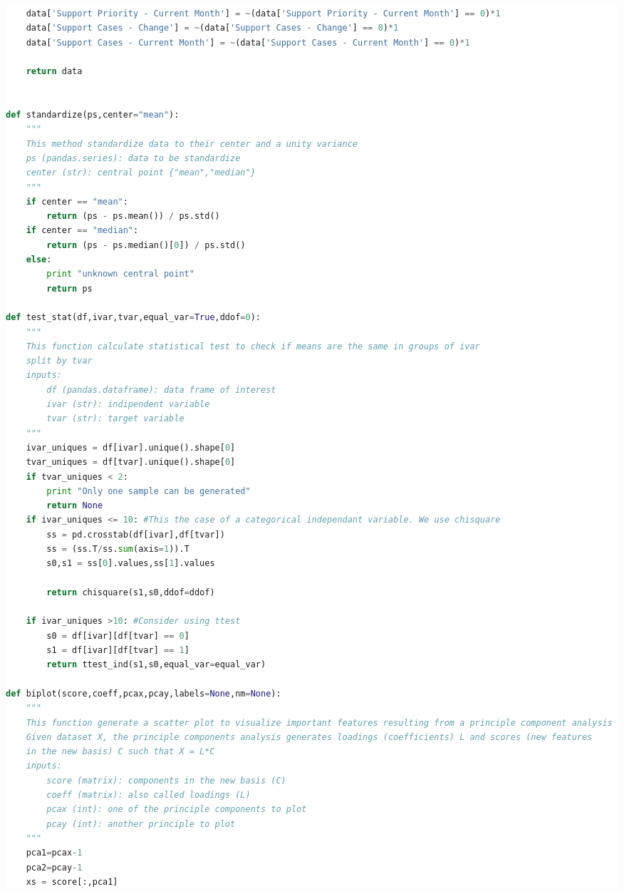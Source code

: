 ```python
    data['Support Priority - Current Month'] = ~(data['Support Priority - Current Month'] == 0)*1
    data['Support Cases - Change'] = ~(data['Support Cases - Change'] == 0)*1
    data['Support Cases - Current Month'] = ~(data['Support Cases - Current Month'] == 0)*1

    return data


def standardize(ps,center="mean"):
    """
    This method standardize data to their center and a unity variance
    ps (pandas.series): data to be standardize
    center (str): central point {"mean","median"}
    """
    if center == "mean":
        return (ps - ps.mean()) / ps.std()
    if center == "median":
        return (ps - ps.median()[0]) / ps.std()
    else:
        print "unknown central point"
        return ps

def test_stat(df,ivar,tvar,equal_var=True,ddof=0):
	"""
	This function calculate statistical test to check if means are the same in groups of ivar
	split by tvar
	inputs:
		df (pandas.dataframe): data frame of interest
		ivar (str): indipendent variable
		tvar (str): target variable
	"""
	ivar_uniques = df[ivar].unique().shape[0]
	tvar_uniques = df[tvar].unique().shape[0]
	if tvar_uniques < 2:
		print "Only one sample can be generated"
		return None
	if ivar_uniques <= 10: #This the case of a categorical independant variable. We use chisquare
		ss = pd.crosstab(df[ivar],df[tvar])
		ss = (ss.T/ss.sum(axis=1)).T
		s0,s1 = ss[0].values,ss[1].values

		return chisquare(s1,s0,ddof=ddof)

	if ivar_uniques >10: #Consider using ttest
		s0 = df[ivar][df[tvar] == 0]
		s1 = df[ivar][df[tvar] == 1]
		return ttest_ind(s1,s0,equal_var=equal_var)
		
def biplot(score,coeff,pcax,pcay,labels=None,nm=None):
    """
    This function generate a scatter plot to visualize important features resulting from a principle component analysis
    Given dataset X, the principle components analysis generates loadings (coefficients) L and scores (new features
    in the new basis) C such that X = L*C
    inputs:
        score (matrix): components in the new basis (C)
        coeff (matrix): also called loadings (L)
        pcax (int): one of the principle components to plot
        pcay (int): another principle to plot
    """
    pca1=pcax-1
    pca2=pcay-1
    xs = score[:,pca1]
```